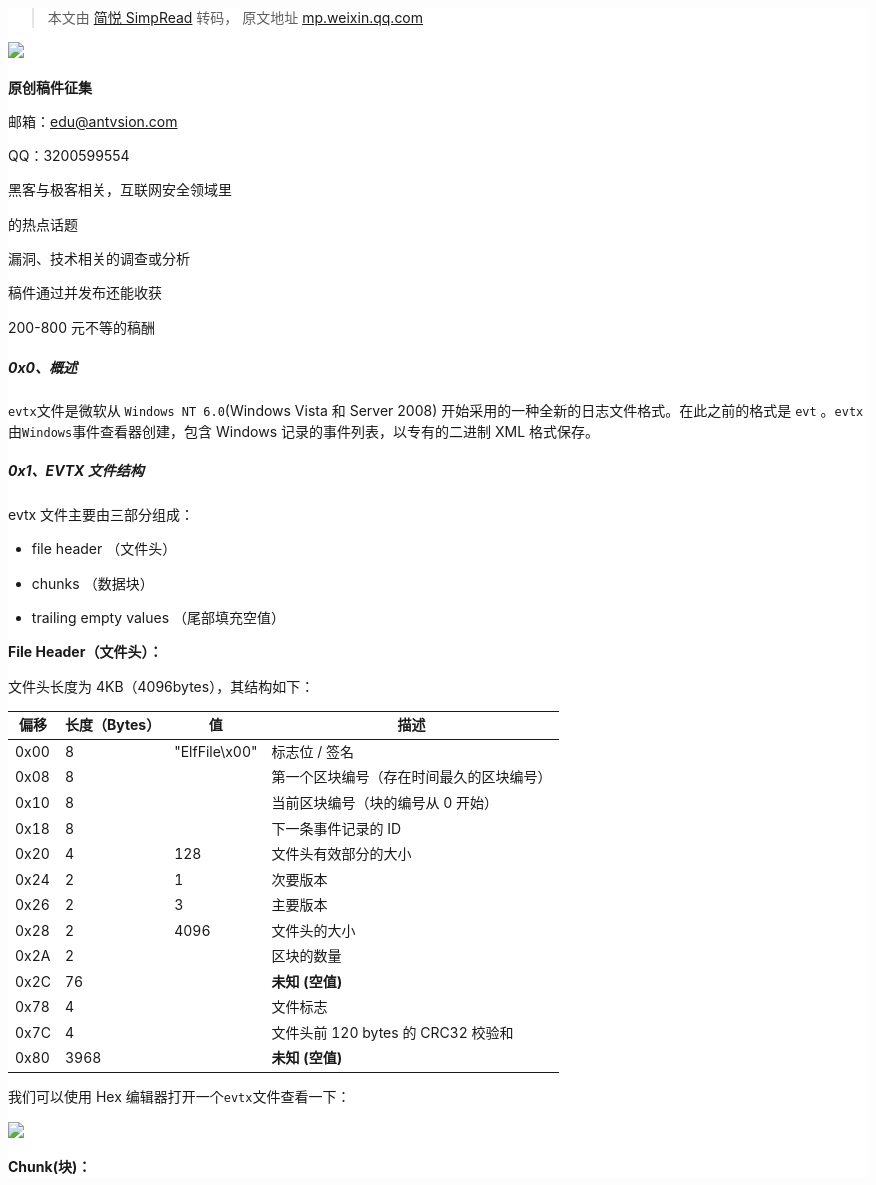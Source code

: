 > 本文由 [简悦 SimpRead](http://ksria.com/simpread/) 转码， 原文地址 [mp.weixin.qq.com](https://mp.weixin.qq.com/s/HpoQynX0HkXozDpQebZpdw)

  
![](https://mmbiz.qpic.cn/mmbiz_gif/3RhuVysG9LebHs2DGyKAEgZupcIbXWAgnQlIoLerewyAX3c3bLLg0iaTpJeUuGKrSWsicRvLMXwCIbhkUC8GqGibg/640?wx_fmt=gif)

**原创稿件征集**

  

邮箱：edu@antvsion.com

QQ：3200599554

黑客与极客相关，互联网安全领域里

的热点话题

漏洞、技术相关的调查或分析

稿件通过并发布还能收获

200-800 元不等的稿酬

##### 0x0、概述  

`evtx`文件是微软从 `Windows NT 6.0`(Windows Vista 和 Server 2008) 开始采用的一种全新的日志文件格式。在此之前的格式是 `evt` 。`evtx`由`Windows`事件查看器创建，包含 Windows 记录的事件列表，以专有的二进制 XML 格式保存。

##### 0x1、EVTX 文件结构

evtx 文件主要由三部分组成：

*   file header （文件头）
    
*   chunks （数据块）
    
*   trailing empty values （尾部填充空值）
    

**File Header（文件头）：**

文件头长度为 4KB（4096bytes），其结构如下：

<table width="758"><thead><tr><th>偏移</th><th>长度（Bytes）</th><th>值</th><th>描述</th></tr></thead><tbody><tr><td>0x00</td><td>8</td><td>"ElfFile\x00"</td><td>标志位 / 签名</td></tr><tr><td>0x08</td><td>8</td><td><br></td><td>第一个区块编号（存在时间最久的区块编号）</td></tr><tr><td>0x10</td><td>8</td><td><br></td><td>当前区块编号（块的编号从 0 开始）</td></tr><tr><td>0x18</td><td>8</td><td><br></td><td>下一条事件记录的 ID</td></tr><tr><td>0x20</td><td>4</td><td>128</td><td>文件头有效部分的大小</td></tr><tr><td>0x24</td><td>2</td><td>1</td><td>次要版本</td></tr><tr><td>0x26</td><td>2</td><td>3</td><td>主要版本</td></tr><tr><td>0x28</td><td>2</td><td>4096</td><td>文件头的大小</td></tr><tr><td>0x2A</td><td>2</td><td><br></td><td>区块的数量</td></tr><tr><td>0x2C</td><td>76</td><td><br></td><td><strong>未知 (空值)</strong></td></tr><tr><td>0x78</td><td>4</td><td><br></td><td>文件标志</td></tr><tr><td>0x7C</td><td>4</td><td><br></td><td>文件头前 120 bytes 的 CRC32 校验和</td></tr><tr><td>0x80</td><td>3968</td><td><br></td><td><strong>未知 (空值)</strong></td></tr></tbody></table>

我们可以使用 Hex 编辑器打开一个`evtx`文件查看一下：

![](https://mmbiz.qpic.cn/mmbiz_png/3RhuVysG9LfG0V0sINMyGa4nkWr2SOgsAz0Ff2WZ475Dic39yxJFyN3KFXALA0qgqLmqTsR4Iyt1DwUAOx1D2IA/640?wx_fmt=png)

**Chunk(块)：**
